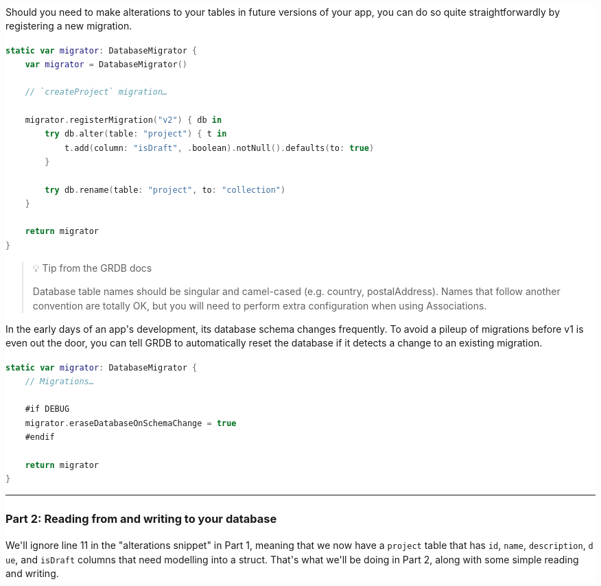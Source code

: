 Should you need to make alterations to your tables in future versions of your
app, you can do so quite straightforwardly by registering a new migration.

```swift:title=DatabaseManager.swift
static var migrator: DatabaseMigrator {
    var migrator = DatabaseMigrator()

    // `createProject` migration…

    migrator.registerMigration("v2") { db in
        try db.alter(table: "project") { t in
            t.add(column: "isDraft", .boolean).notNull().defaults(to: true)
        }

        try db.rename(table: "project", to: "collection")
    }

    return migrator
}

```

> 💡 Tip from the GRDB docs
>
> Database table names should be singular and camel-cased (e.g. country,
> postalAddress). Names that follow another convention are totally OK, but you
> will need to perform extra configuration when using Associations.

In the early days of an app's development, its database schema changes
frequently. To avoid a pileup of migrations before v1 is even out the door, you
can tell GRDB to automatically reset the database if it detects a change to an
existing migration.

```swift filename=DatabaseManager.swift highlight=4,5,6
static var migrator: DatabaseMigrator {
    // Migrations…

    #if DEBUG
    migrator.eraseDatabaseOnSchemaChange = true
    #endif

    return migrator
}

```

---

### Part 2: Reading from and writing to your database

We'll ignore line 11 in the "alterations snippet" in Part 1, meaning that we
now have a `project` table that has `id`, `name`, `description`, `due`, and
`isDraft` columns that need modelling into a struct. That's what we'll be doing
in Part 2, along with some simple reading and writing.
